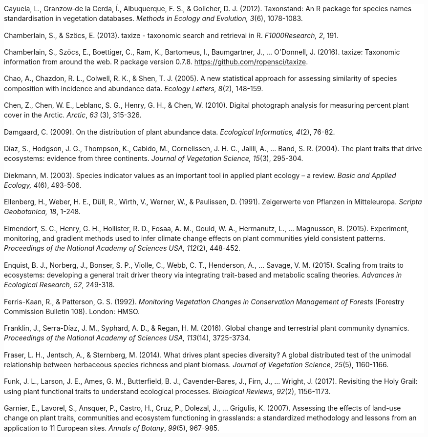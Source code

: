 Cayuela, L., Granzow‐de la Cerda, Í., Albuquerque, F. S., &amp; Golicher, D. J. (2012). Taxonstand: An R package for species names standardisation in vegetation databases. <em>Methods in Ecology and Evolution, 3</em>(6), 1078-1083.

Chamberlain, S., &amp; Szöcs, E. (2013). taxize - taxonomic search and retrieval in R. <em>F1000Research, 2</em>, 191.

Chamberlain, S., Szöcs, E., Boettiger, C., Ram, K., Bartomeus, I., Baumgartner, J., … O'Donnell, J. (2016). taxize: Taxonomic information from around the web. R package version 0.7.8. <a href="https://github.com/ropensci/taxize">https://github.com/ropensci/taxize</a>.

Chao, A., Chazdon, R. L., Colwell, R. K., &amp; Shen, T. J. (2005). A new statistical approach for assessing similarity of species composition with incidence and abundance data. <em>Ecology Letters, 8</em>(2), 148-159.

Chen, Z., Chen, W. E., Leblanc, S. G., Henry, G. H., &amp; Chen, W. (2010). Digital photograph analysis for measuring percent plant cover in the Arctic. <em>Arctic</em>, <em>63</em> (3), 315-326.

Damgaard, C. (2009). On the distribution of plant abundance data. <em>Ecological Informatics, 4</em>(2), 76-82.

Díaz, S., Hodgson, J. G., Thompson, K., Cabido, M., Cornelissen, J. H. C., Jalili, A., ... Band, S. R. (2004). The plant traits that drive ecosystems: evidence from three continents. <em>Journal of Vegetation Science, 15</em>(3), 295-304.

Diekmann, M. (2003). Species indicator values as an important tool in applied plant ecology – a review. <em>Basic and Applied Ecology, 4</em>(6), 493-506.

Ellenberg, H., Weber, H. E., Düll, R., Wirth, V., Werner, W., &amp; Paulissen, D. (1991). Zeigerwerte von Pflanzen in Mitteleuropa. <em>Scripta Geobotanica,</em> <em>18</em>, 1-248.

Elmendorf, S. C., Henry, G. H., Hollister, R. D., Fosaa, A. M., Gould, W. A., Hermanutz, L., ... Magnusson, B. (2015). Experiment, monitoring, and gradient methods used to infer climate change effects on plant communities yield consistent patterns. <em>Proceedings of the National Academy of Sciences USA, 112</em>(2), 448-452.

Enquist, B. J., Norberg, J., Bonser, S. P., Violle, C., Webb, C. T., Henderson, A., ... Savage, V. M. (2015). Scaling from traits to ecosystems: developing a general trait driver theory via integrating trait-based and metabolic scaling theories. <em>Advances in Ecological Research, 52</em>, 249-318.

Ferris-Kaan, R., &amp; Patterson, G. S. (1992). <em>Monitoring Vegetation Changes in Conservation Management of Forests</em> (Forestry Commission Bulletin 108). London: HMSO.

Franklin, J., Serra-Díaz, J. M., Syphard, A. D., &amp; Regan, H. M. (2016). Global change and terrestrial plant community dynamics. <em>Proceedings of the National Academy of Sciences USA, 113</em>(14), 3725-3734.

Fraser, L. H., Jentsch, A., &amp; Sternberg, M. (2014). What drives plant species diversity? A global distributed test of the unimodal relationship between herbaceous species richness and plant biomass. <em>Journal of Vegetation Science</em>, <em>25</em>(5), 1160-1166.

Funk, J. L., Larson, J. E., Ames, G. M., Butterfield, B. J., Cavender‐Bares, J., Firn, J., ... Wright, J. (2017). Revisiting the Holy Grail: using plant functional traits to understand ecological processes. <em>Biological Reviews, 92</em>(2), 1156-1173.

Garnier, E., Lavorel, S., Ansquer, P., Castro, H., Cruz, P., Dolezal, J., ... Grigulis, K. (2007). Assessing the effects of land-use change on plant traits, communities and ecosystem functioning in grasslands: a standardized methodology and lessons from an application to 11 European sites. <em>Annals of Botany</em>, <em>99</em>(5), 967-985.
